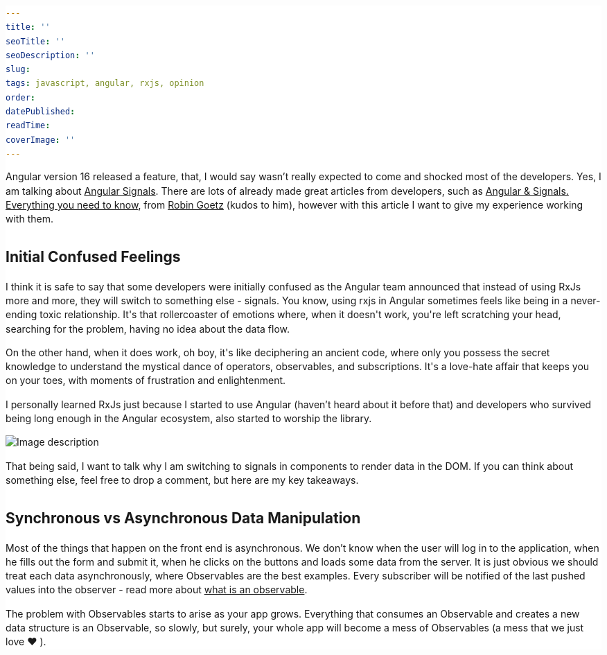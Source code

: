 ```yaml
---
title: ''
seoTitle: ''
seoDescription: ''
slug:
tags: javascript, angular, rxjs, opinion
order:
datePublished:
readTime:
coverImage: ''
---
```


Angular version 16 released a feature, that, I would say wasn’t really expected to come and shocked most of the developers. Yes, I am talking about [Angular Signals](https://angular.io/guide/signals). There are lots of already made great articles from developers, such as [Angular & Signals. Everything you need to know](https://dev.to/this-is-angular/angular-signals-everything-you-need-to-know-2b7g), from [Robin Goetz](https://dev.to/goetzrobin) (kudos to him), however with this article I want to give my experience working with them.

## Initial Confused Feelings

I think it is safe to say that some developers were initially confused as the Angular team announced that instead of using RxJs more and more, they will switch to something else - signals. You know, using rxjs in Angular sometimes feels like being in a never-ending toxic relationship. It's that rollercoaster of emotions where, when it doesn't work, you're left scratching your head, searching for the problem, having no idea about the data flow.

On the other hand, when it does work, oh boy, it's like deciphering an ancient code, where only you possess the secret knowledge to understand the mystical dance of operators, observables, and subscriptions. It's a love-hate affair that keeps you on your toes, with moments of frustration and enlightenment.

I personally learned RxJs just because I started to use Angular (haven’t heard about it before that) and developers who survived being long enough in the Angular ecosystem, also started to worship the library.

![Image description](https://dev-to-uploads.s3.amazonaws.com/uploads/articles/pt41zm3xkw1xfet46u8b.jpeg)

That being said, I want to talk why I am switching to signals in components to render data in the DOM. If you can think about something else, feel free to drop a comment, but here are my key takeaways.

## Synchronous vs Asynchronous Data Manipulation

Most of the things that happen on the front end is asynchronous. We don’t know when the user will log in to the application, when he fills out the form and submit it, when he clicks on the buttons and loads some data from the server. It is just obvious we should treat each data asynchronously, where Observables are the best examples. Every subscriber will be notified of the last pushed values into the observer - read more about [what is an observable](https://rxjs.dev/guide/observable).

The problem with Observables starts to arise as your app grows. Everything that consumes an Observable and creates a new data structure is an Observable, so slowly, but surely, your whole app will become a mess of Observables (a mess that we just love ❤️ ).
